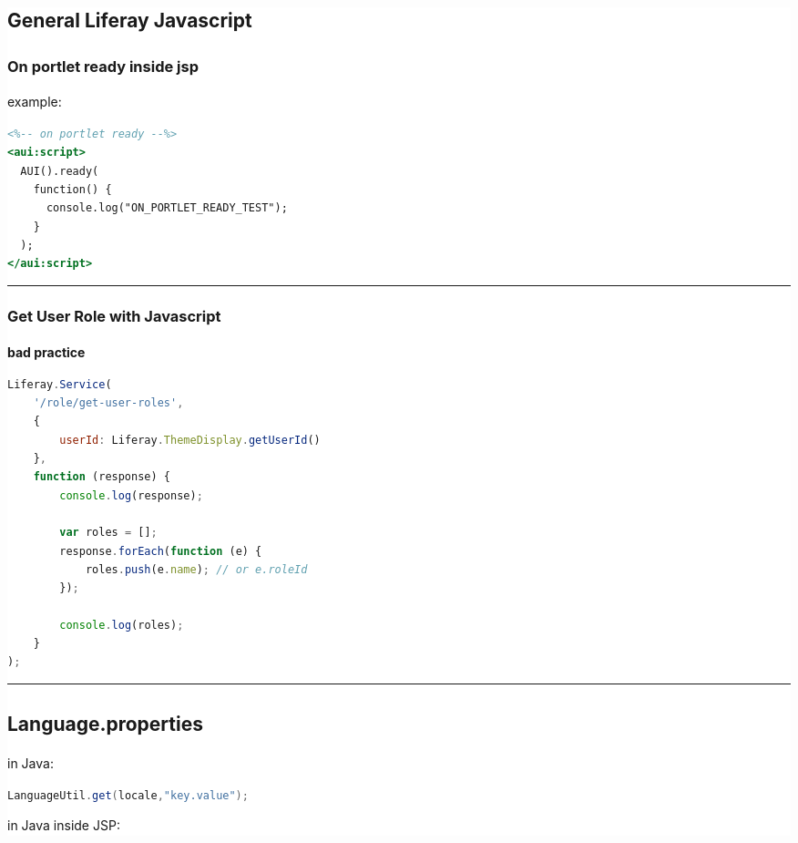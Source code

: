 
## General Liferay Javascript

### On portlet ready inside jsp

example:

```jsp
<%-- on portlet ready --%>
<aui:script>
  AUI().ready(
    function() {
      console.log("ON_PORTLET_READY_TEST");
    }
  );
</aui:script>
```

---

### Get User Role with Javascript

**bad practice**

```javascript
Liferay.Service(
	'/role/get-user-roles',
	{
		userId: Liferay.ThemeDisplay.getUserId()
	},
	function (response) {
		console.log(response);

		var roles = [];
		response.forEach(function (e) {
			roles.push(e.name); // or e.roleId
		});

		console.log(roles);
	}
);
```

---

## Language.properties

in Java:

```java
LanguageUtil.get(locale,"key.value");
```

in Java inside JSP:
